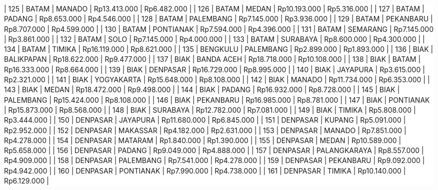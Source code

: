| 125 | BATAM          | MANADO         | Rp13.413.000 | Rp6.482.000  |
| 126 | BATAM          | MEDAN          | Rp10.193.000 | Rp5.316.000  |
| 127 | BATAM          | PADANG         | Rp8.653.000  | Rp4.546.000  |
| 128 | BATAM          | PALEMBANG      | Rp7.145.000  | Rp3.936.000  |
| 129 | BATAM          | PEKANBARU      | Rp8.707.000  | Rp4.599.000  |
| 130 | BATAM          | PONTIANAK      | Rp7.594.000  | Rp4.396.000  |
| 131 | BATAM          | SEMARANG       | Rp7.145.000  | Rp3.861.000  |
| 132 | BATAM          | SOLO           | Rp7.145.000  | Rp4.000.000  |
| 133 | BATAM          | SURABAYA       | Rp8.600.000  | Rp4.300.000  |
| 134 | BATAM          | TIMIKA         | Rp16.119.000 | Rp8.621.000  |
| 135 | BENGKULU       | PALEMBANG      | Rp2.899.000  | Rp1.893.000  |
| 136 | BIAK           | BALIKPAPAN     | Rp18.622.000 | Rp9.477.000  |
| 137 | BIAK           | BANDA ACEH     | Rp18.718.000 | Rp10.108.000 |
| 138 | BIAK           | BATAM          | Rp16.333.000 | Rp8.664.000  |
| 139 | BIAK           | DENPASAR       | Rp16.729.000 | Rp8.995.000  |
| 140 | BIAK           | JAYAPURA       | Rp3.615.000  | Rp2.321.000  |
| 141 | BIAK           | YOGYAKARTA     | Rp15.648.000 | Rp8.108.000  |
| 142 | BIAK           | MANADO         | Rp11.734.000 | Rp6.353.000  |
| 143 | BIAK           | MEDAN          | Rp18.472.000 | Rp9.498.000  |
| 144 | BIAK           | PADANG         | Rp16.932.000 | Rp8.728.000  |
| 145 | BIAK           | PALEMBANG      | Rp15.424.000 | Rp8.108.000  |
| 146 | BIAK           | PEKANBARU      | Rp16.985.000 | Rp8.781.000  |
| 147 | BIAK           | PONTIANAK      | Rp15.873.000 | Rp8.568.000  |
| 148 | BIAK           | SURABAYA       | Rp12.782.000 | Rp7.081.000  |
| 149 | BIAK           | TIMIKA         | Rp5.808.000  | Rp3.444.000  |
| 150 | DENPASAR       | JAYAPURA       | Rp11.680.000 | Rp6.845.000  |
| 151 | DENPASAR       | KUPANG         | Rp5.091.000  | Rp2.952.000  |
| 152 | DENPASAR       | MAKASSAR       | Rp4.182.000  | Rp2.631.000  |
| 153 | DENPASAR       | MANADO         | Rp7.851.000  | Rp4.278.000  |
| 154 | DENPASAR       | MATARAM        | Rp1.840.000  | Rp1.390.000  |
| 155 | DENPASAR       | MEDAN          | Rp10.589.000 | Rp5.658.000  |
| 156 | DENPASAR       | PADANG         | Rp9.049.000  | Rp4.888.000  |
| 157 | DENPASAR       | PALANGKARAYA   | Rp8.557.000  | Rp4.909.000  |
| 158 | DENPASAR       | PALEMBANG      | Rp7.541.000  | Rp4.278.000  |
| 159 | DENPASAR       | PEKANBARU      | Rp9.092.000  | Rp4.942.000  |
| 160 | DENPASAR       | PONTIANAK      | Rp7.990.000  | Rp4.738.000  |
| 161 | DENPASAR       | TIMIKA         | Rp10.140.000 | Rp6.129.000  |
